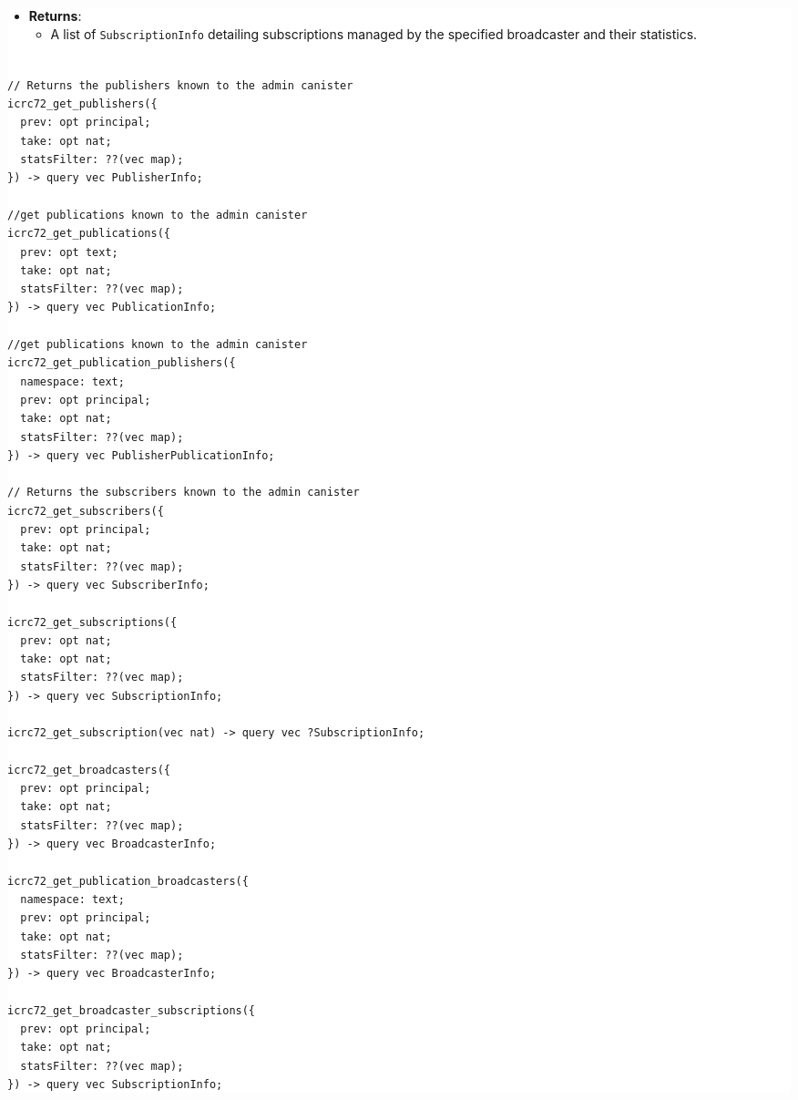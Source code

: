 - **Returns**:
  - A list of `SubscriptionInfo` detailing subscriptions managed by the specified broadcaster and their statistics.

```candid "Methods" +=

// Returns the publishers known to the admin canister
icrc72_get_publishers({
  prev: opt principal;
  take: opt nat;
  statsFilter: ??(vec map);
}) -> query vec PublisherInfo;

//get publications known to the admin canister
icrc72_get_publications({
  prev: opt text;
  take: opt nat;
  statsFilter: ??(vec map);
}) -> query vec PublicationInfo;

//get publications known to the admin canister
icrc72_get_publication_publishers({
  namespace: text;
  prev: opt principal;
  take: opt nat;
  statsFilter: ??(vec map);
}) -> query vec PublisherPublicationInfo;

// Returns the subscribers known to the admin canister
icrc72_get_subscribers({
  prev: opt principal;
  take: opt nat;
  statsFilter: ??(vec map);
}) -> query vec SubscriberInfo;

icrc72_get_subscriptions({
  prev: opt nat;
  take: opt nat;
  statsFilter: ??(vec map);
}) -> query vec SubscriptionInfo;

icrc72_get_subscription(vec nat) -> query vec ?SubscriptionInfo;

icrc72_get_broadcasters({
  prev: opt principal;
  take: opt nat;
  statsFilter: ??(vec map);
}) -> query vec BroadcasterInfo;

icrc72_get_publication_broadcasters({
  namespace: text;
  prev: opt principal;
  take: opt nat;
  statsFilter: ??(vec map);
}) -> query vec BroadcasterInfo;

icrc72_get_broadcaster_subscriptions({
  prev: opt principal;
  take: opt nat;
  statsFilter: ??(vec map);
}) -> query vec SubscriptionInfo;
```
